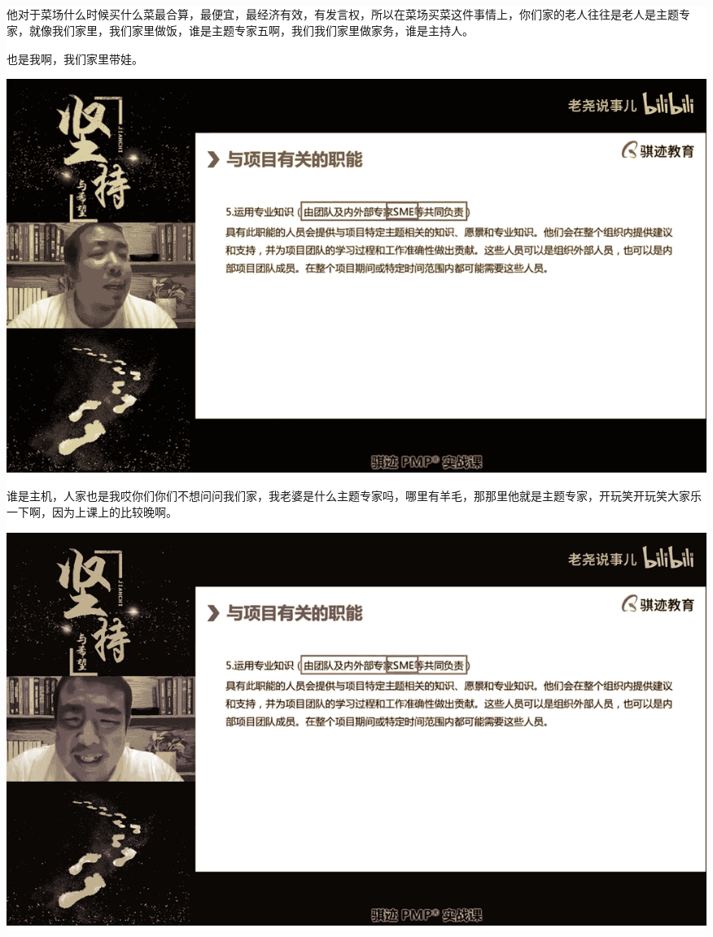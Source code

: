 他对于菜场什么时候买什么菜最合算，最便宜，最经济有效，有发言权，所以在菜场买菜这件事情上，你们家的老人往往是老人是主题专家，就像我们家里，我们家里做饭，谁是主题专家五啊，我们我们家里做家务，谁是主持人。

也是我啊，我们家里带娃。

![](img/75d9d07071136ff300fadd92d822f484_189.png)

谁是主机，人家也是我哎你们你们不想问问我们家，我老婆是什么主题专家吗，哪里有羊毛，那那里他就是主题专家，开玩笑开玩笑大家乐一下啊，因为上课上的比较晚啊。



![](img/75d9d07071136ff300fadd92d822f484_191.png)
